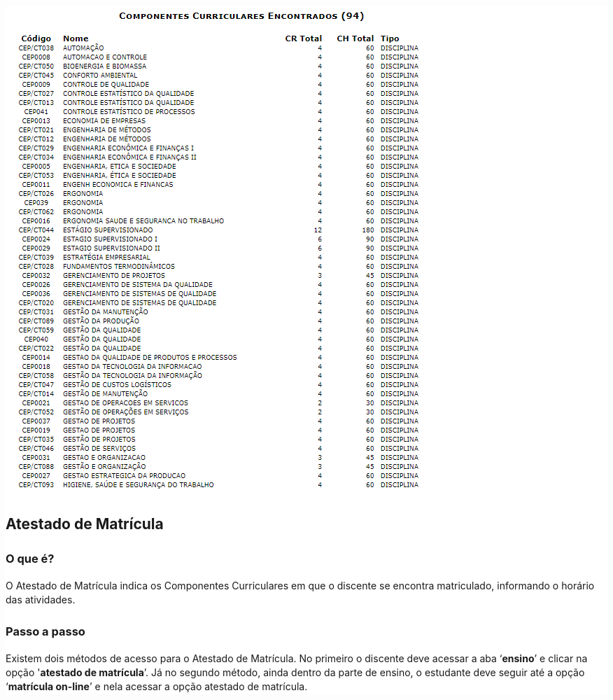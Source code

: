 ![](./media/image21.png)

## Atestado de Matrícula

### O que é?

O Atestado de Matrícula indica os Componentes Curriculares em que o discente se encontra matriculado, informando o horário das atividades.

### Passo a passo

 Existem dois métodos de acesso para o Atestado de Matrícula. No primeiro o discente deve acessar a aba ‘**ensino**’ e clicar na opção '**atestado de matrícula**’. Já no segundo método, ainda dentro da parte de ensino, o estudante deve seguir até a opção ‘**matrícula on-line**’ e nela acessar a opção atestado de matrícula.
